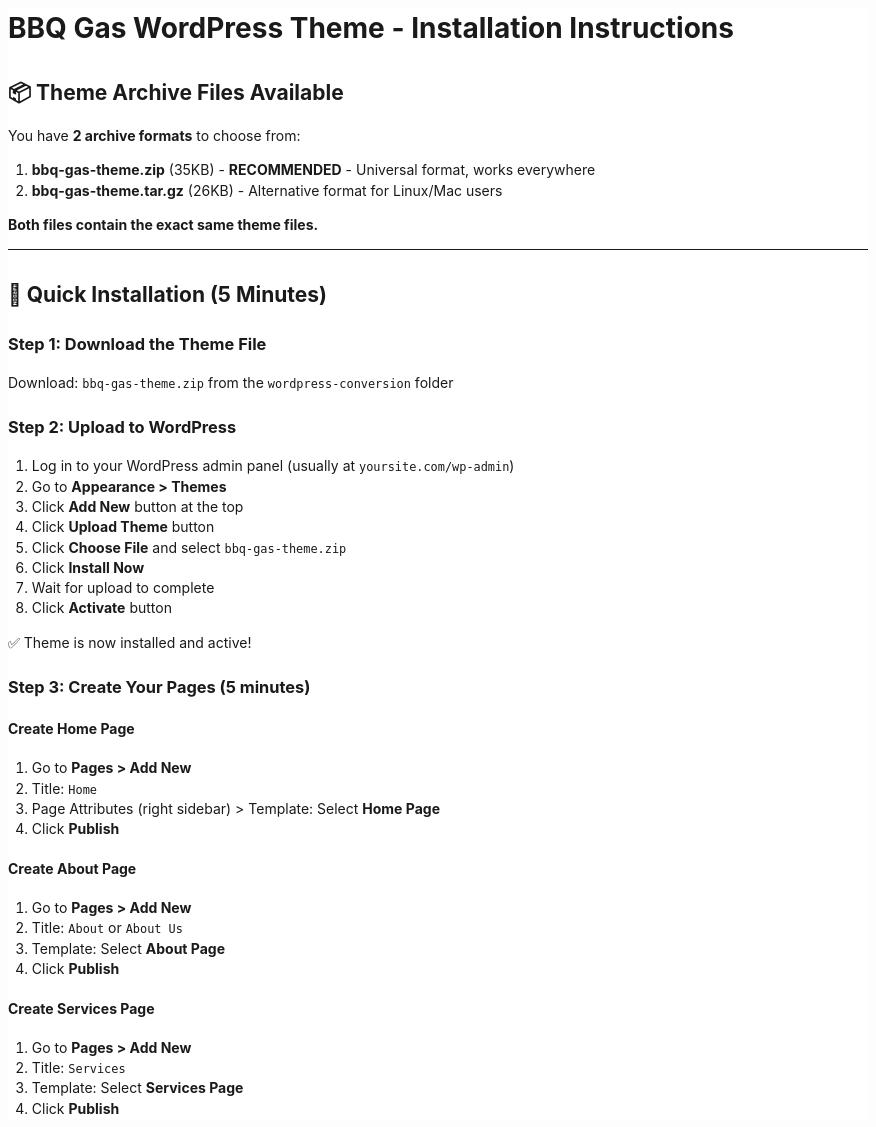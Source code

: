 # BBQ Gas WordPress Theme - Installation Instructions

## 📦 Theme Archive Files Available

You have **2 archive formats** to choose from:

1. **bbq-gas-theme.zip** (35KB) - **RECOMMENDED** - Universal format, works everywhere
2. **bbq-gas-theme.tar.gz** (26KB) - Alternative format for Linux/Mac users

**Both files contain the exact same theme files.**

---

## 🚀 Quick Installation (5 Minutes)

### Step 1: Download the Theme File
Download: `bbq-gas-theme.zip` from the `wordpress-conversion` folder

### Step 2: Upload to WordPress
1. Log in to your WordPress admin panel (usually at `yoursite.com/wp-admin`)
2. Go to **Appearance > Themes**
3. Click **Add New** button at the top
4. Click **Upload Theme** button
5. Click **Choose File** and select `bbq-gas-theme.zip`
6. Click **Install Now**
7. Wait for upload to complete
8. Click **Activate** button

✅ Theme is now installed and active!

### Step 3: Create Your Pages (5 minutes)

#### Create Home Page
1. Go to **Pages > Add New**
2. Title: `Home`
3. Page Attributes (right sidebar) > Template: Select **Home Page**
4. Click **Publish**

#### Create About Page
1. Go to **Pages > Add New**
2. Title: `About` or `About Us`
3. Template: Select **About Page**
4. Click **Publish**

#### Create Services Page
1. Go to **Pages > Add New**
2. Title: `Services`
3. Template: Select **Services Page**
4. Click **Publish**

